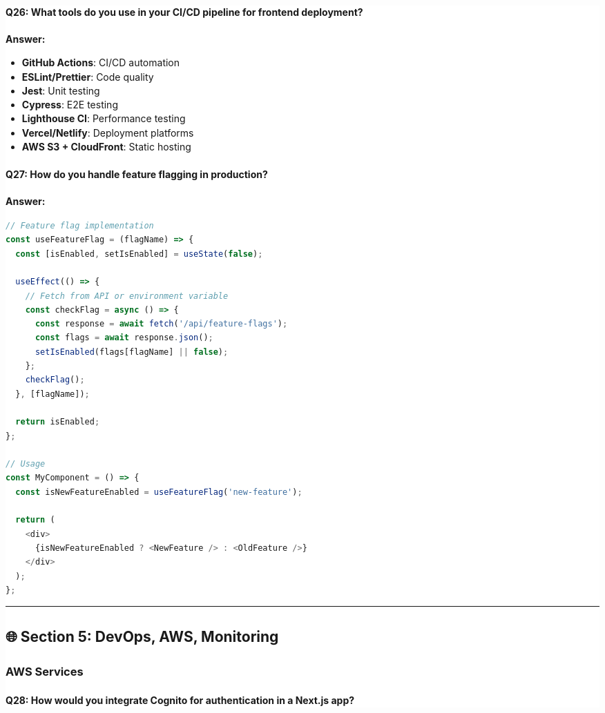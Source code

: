 #### Q26: What tools do you use in your CI/CD pipeline for frontend deployment?

**Answer:**
- **GitHub Actions**: CI/CD automation
- **ESLint/Prettier**: Code quality
- **Jest**: Unit testing
- **Cypress**: E2E testing
- **Lighthouse CI**: Performance testing
- **Vercel/Netlify**: Deployment platforms
- **AWS S3 + CloudFront**: Static hosting

#### Q27: How do you handle feature flagging in production?

**Answer:**
```javascript
// Feature flag implementation
const useFeatureFlag = (flagName) => {
  const [isEnabled, setIsEnabled] = useState(false);
  
  useEffect(() => {
    // Fetch from API or environment variable
    const checkFlag = async () => {
      const response = await fetch('/api/feature-flags');
      const flags = await response.json();
      setIsEnabled(flags[flagName] || false);
    };
    checkFlag();
  }, [flagName]);
  
  return isEnabled;
};

// Usage
const MyComponent = () => {
  const isNewFeatureEnabled = useFeatureFlag('new-feature');
  
  return (
    <div>
      {isNewFeatureEnabled ? <NewFeature /> : <OldFeature />}
    </div>
  );
};
```

---

## 🌐 Section 5: DevOps, AWS, Monitoring

### AWS Services

#### Q28: How would you integrate Cognito for authentication in a Next.js app?
